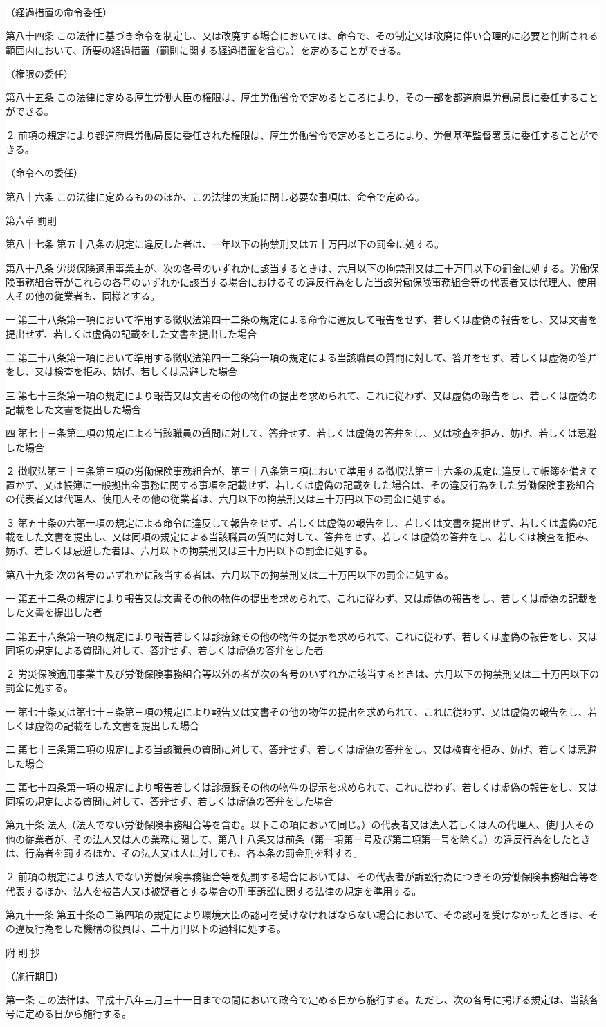 （経過措置の命令委任）

第八十四条 この法律に基づき命令を制定し、又は改廃する場合においては、命令で、その制定又は改廃に伴い合理的に必要と判断される範囲内において、所要の経過措置（罰則に関する経過措置を含む。）を定めることができる。

（権限の委任）

第八十五条 この法律に定める厚生労働大臣の権限は、厚生労働省令で定めるところにより、その一部を都道府県労働局長に委任することができる。

２ 前項の規定により都道府県労働局長に委任された権限は、厚生労働省令で定めるところにより、労働基準監督署長に委任することができる。

（命令への委任）

第八十六条 この法律に定めるもののほか、この法律の実施に関し必要な事項は、命令で定める。

第六章 罰則

第八十七条 第五十八条の規定に違反した者は、一年以下の拘禁刑又は五十万円以下の罰金に処する。

第八十八条 労災保険適用事業主が、次の各号のいずれかに該当するときは、六月以下の拘禁刑又は三十万円以下の罰金に処する。労働保険事務組合等がこれらの各号のいずれかに該当する場合におけるその違反行為をした当該労働保険事務組合等の代表者又は代理人、使用人その他の従業者も、同様とする。

一 第三十八条第一項において準用する徴収法第四十二条の規定による命令に違反して報告をせず、若しくは虚偽の報告をし、又は文書を提出せず、若しくは虚偽の記載をした文書を提出した場合

二 第三十八条第一項において準用する徴収法第四十三条第一項の規定による当該職員の質問に対して、答弁をせず、若しくは虚偽の答弁をし、又は検査を拒み、妨げ、若しくは忌避した場合

三 第七十三条第一項の規定により報告又は文書その他の物件の提出を求められて、これに従わず、又は虚偽の報告をし、若しくは虚偽の記載をした文書を提出した場合

四 第七十三条第二項の規定による当該職員の質問に対して、答弁せず、若しくは虚偽の答弁をし、又は検査を拒み、妨げ、若しくは忌避した場合

２ 徴収法第三十三条第三項の労働保険事務組合が、第三十八条第三項において準用する徴収法第三十六条の規定に違反して帳簿を備えて置かず、又は帳簿に一般拠出金事務に関する事項を記載せず、若しくは虚偽の記載をした場合は、その違反行為をした労働保険事務組合の代表者又は代理人、使用人その他の従業者は、六月以下の拘禁刑又は三十万円以下の罰金に処する。

３ 第五十条の六第一項の規定による命令に違反して報告をせず、若しくは虚偽の報告をし、若しくは文書を提出せず、若しくは虚偽の記載をした文書を提出し、又は同項の規定による当該職員の質問に対して、答弁をせず、若しくは虚偽の答弁をし、若しくは検査を拒み、妨げ、若しくは忌避した者は、六月以下の拘禁刑又は三十万円以下の罰金に処する。

第八十九条 次の各号のいずれかに該当する者は、六月以下の拘禁刑又は二十万円以下の罰金に処する。

一 第五十二条の規定により報告又は文書その他の物件の提出を求められて、これに従わず、又は虚偽の報告をし、若しくは虚偽の記載をした文書を提出した者

二 第五十六条第一項の規定により報告若しくは診療録その他の物件の提示を求められて、これに従わず、若しくは虚偽の報告をし、又は同項の規定による質問に対して、答弁せず、若しくは虚偽の答弁をした者

２ 労災保険適用事業主及び労働保険事務組合等以外の者が次の各号のいずれかに該当するときは、六月以下の拘禁刑又は二十万円以下の罰金に処する。

一 第七十条又は第七十三条第三項の規定により報告又は文書その他の物件の提出を求められて、これに従わず、又は虚偽の報告をし、若しくは虚偽の記載をした文書を提出した場合

二 第七十三条第二項の規定による当該職員の質問に対して、答弁せず、若しくは虚偽の答弁をし、又は検査を拒み、妨げ、若しくは忌避した場合

三 第七十四条第一項の規定により報告若しくは診療録その他の物件の提示を求められて、これに従わず、若しくは虚偽の報告をし、又は同項の規定による質問に対して、答弁せず、若しくは虚偽の答弁をした場合

第九十条 法人（法人でない労働保険事務組合等を含む。以下この項において同じ。）の代表者又は法人若しくは人の代理人、使用人その他の従業者が、その法人又は人の業務に関して、第八十八条又は前条（第一項第一号及び第二項第一号を除く。）の違反行為をしたときは、行為者を罰するほか、その法人又は人に対しても、各本条の罰金刑を科する。

２ 前項の規定により法人でない労働保険事務組合等を処罰する場合においては、その代表者が訴訟行為につきその労働保険事務組合等を代表するほか、法人を被告人又は被疑者とする場合の刑事訴訟に関する法律の規定を準用する。

第九十一条 第五十条の二第四項の規定により環境大臣の認可を受けなければならない場合において、その認可を受けなかったときは、その違反行為をした機構の役員は、二十万円以下の過料に処する。

附 則 抄

（施行期日）

第一条 この法律は、平成十八年三月三十一日までの間において政令で定める日から施行する。ただし、次の各号に掲げる規定は、当該各号に定める日から施行する。
